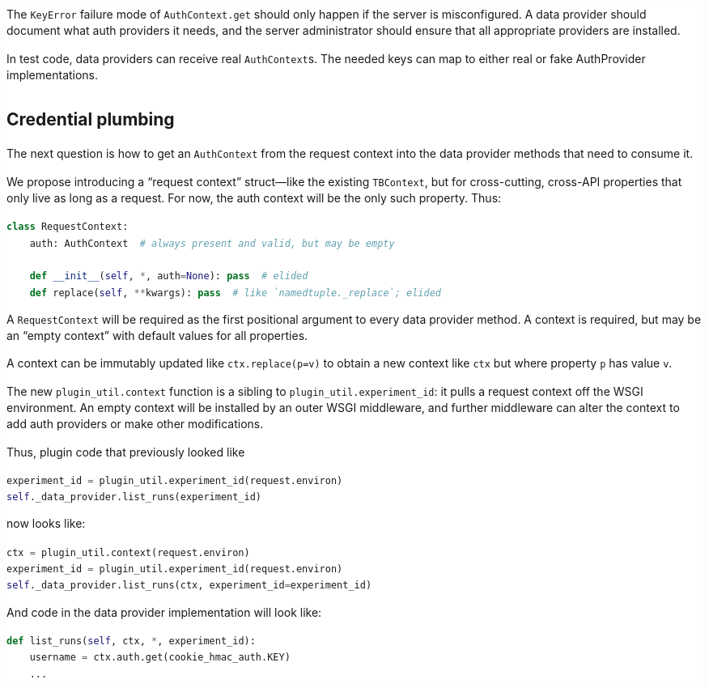 The `KeyError` failure mode of `AuthContext.get` should only happen if the
server is misconfigured. A data provider should document what auth providers it
needs, and the server administrator should ensure that all appropriate providers
are installed.

In test code, data providers can receive real `AuthContext`s. The needed keys
can map to either real or fake AuthProvider implementations.

## Credential plumbing

The next question is how to get an `AuthContext` from the request context into
the data provider methods that need to consume it.

We propose introducing a “request context” struct—like the existing `TBContext`,
but for cross-cutting, cross-API properties that only live as long as a request.
For now, the auth context will be the only such property. Thus:

```python
class RequestContext:
    auth: AuthContext  # always present and valid, but may be empty

    def __init__(self, *, auth=None): pass  # elided
    def replace(self, **kwargs): pass  # like `namedtuple._replace`; elided
```

A `RequestContext` will be required as the first positional argument to every
data provider method. A context is required, but may be an “empty context” with
default values for all properties.

A context can be immutably updated like `ctx.replace(p=v)` to obtain a new
context like `ctx` but where property `p` has value `v`.

The new `plugin_util.context` function is a sibling to
`plugin_util.experiment_id`: it pulls a request context off the WSGI
environment. An empty context will be installed by an outer WSGI middleware, and
further middleware can alter the context to add auth providers or make other
modifications.

Thus, plugin code that previously looked like

```python
experiment_id = plugin_util.experiment_id(request.environ)
self._data_provider.list_runs(experiment_id)
```

now looks like:

```python
ctx = plugin_util.context(request.environ)
experiment_id = plugin_util.experiment_id(request.environ)
self._data_provider.list_runs(ctx, experiment_id=experiment_id)
```

And code in the data provider implementation will look like:

```python
def list_runs(self, ctx, *, experiment_id):
    username = ctx.auth.get(cookie_hmac_auth.KEY)
    ...
```
